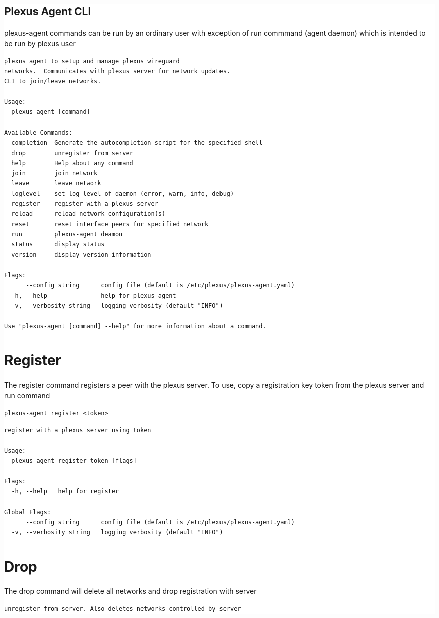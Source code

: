 Plexus Agent CLI
----------------

plexus-agent commands can be run by an ordinary user with exception of run commmand (agent daemon) which is intended to be run by plexus user
```
plexus agent to setup and manage plexus wireguard
networks.  Communicates with plexus server for network updates.
CLI to join/leave networks.

Usage:
  plexus-agent [command]

Available Commands:
  completion  Generate the autocompletion script for the specified shell
  drop        unregister from server
  help        Help about any command
  join        join network
  leave       leave network
  loglevel    set log level of daemon (error, warn, info, debug)
  register    register with a plexus server
  reload      reload network configuration(s)
  reset       reset interface peers for specified network
  run         plexus-agent deamon
  status      display status
  version     display version information

Flags:
      --config string      config file (default is /etc/plexus/plexus-agent.yaml)
  -h, --help               help for plexus-agent
  -v, --verbosity string   logging verbosity (default "INFO")

Use "plexus-agent [command] --help" for more information about a command.
```
Register
========
The register command registers a peer with the plexus server.
To use, copy a registration key token from the plexus server
and run command

``` plexus-agent register <token> ```
```
register with a plexus server using token

Usage:
  plexus-agent register token [flags]

Flags:
  -h, --help   help for register

Global Flags:
      --config string      config file (default is /etc/plexus/plexus-agent.yaml)
  -v, --verbosity string   logging verbosity (default "INFO")
```

Drop
====
The drop command will delete all networks and drop registration with server
```
unregister from server. Also deletes networks controlled by server
